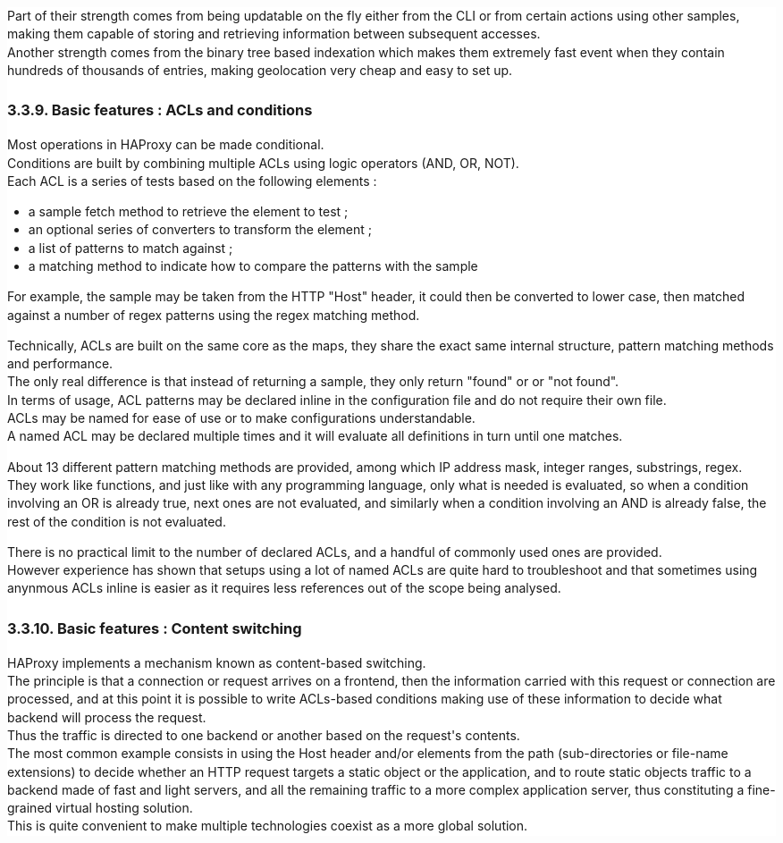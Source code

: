 Part of their strength comes from being updatable on the fly either from the CLI or
from certain actions using other samples,
making them capable of storing and retrieving information between subsequent accesses.  
Another strength comes from the binary tree based indexation which makes them
extremely fast event when they contain hundreds of thousands of entries, making geolocation very cheap and easy to set up.

### 3.3.9. Basic features : ACLs and conditions

Most operations in HAProxy can be made conditional.  
Conditions are built by combining multiple ACLs using logic operators (AND, OR, NOT).  
Each ACL is a series of tests based on the following elements :

- a sample fetch method to retrieve the element to test ;
- an optional series of converters to transform the element ;
- a list of patterns to match against ;
- a matching method to indicate how to compare the patterns with the sample

For example, the sample may be taken from the HTTP "Host" header, it could then be converted to lower case,
then matched against a number of regex patterns using the regex matching method.

Technically, ACLs are built on the same core as the maps, they share the exact same internal structure,
pattern matching methods and performance.  
The only real difference is that instead of returning a sample, they only return "found" or or "not found".  
In terms of usage, ACL patterns may be declared inline in the configuration file and do not require their own file.  
ACLs may be named for ease of use or to make configurations understandable.  
A named ACL may be declared multiple times and it will evaluate all definitions in turn until one matches.

About 13 different pattern matching methods are provided,
among which IP address mask, integer ranges, substrings, regex.  
They work like functions, and just like with any programming language, only what is needed is evaluated,
so when a condition involving an OR is already true, next ones are not evaluated,
and similarly when a condition involving an AND is already false, the rest of the condition is not evaluated.

There is no practical limit to the number of declared ACLs, and a handful of commonly used ones are provided.  
However experience has shown that setups using a lot of named ACLs are quite hard to troubleshoot
and that sometimes using anynmous ACLs inline is easier as it requires less references out of the scope being analysed.

### 3.3.10. Basic features : Content switching

HAProxy implements a mechanism known as content-based switching.  
The principle is that a connection or request arrives on a frontend, then the information carried with this request or
connection are processed,
and at this point it is possible to write ACLs-based conditions making use of these information to decide what backend
will process the request.  
Thus the traffic is directed to one backend or another based on the request's contents.  
The most common example consists in using the Host header and/or elements from the path
(sub-directories or file-name extensions) to decide whether an HTTP request targets a static object or the application,
and to route static objects traffic to a backend made of fast and light servers,
and all the remaining traffic to a more complex application server,
thus constituting a fine-grained virtual hosting solution.  
This is quite convenient to make multiple technologies coexist as a more global solution.
